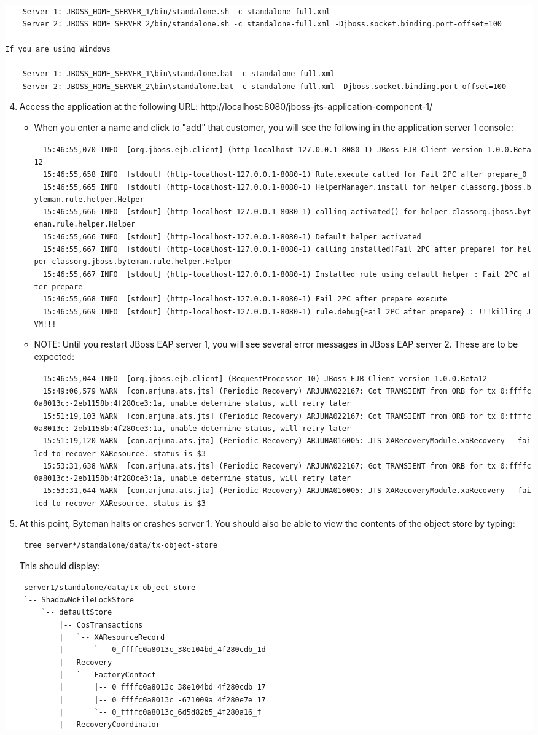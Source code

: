         Server 1: JBOSS_HOME_SERVER_1/bin/standalone.sh -c standalone-full.xml
        Server 2: JBOSS_HOME_SERVER_2/bin/standalone.sh -c standalone-full.xml -Djboss.socket.binding.port-offset=100

    If you are using Windows

        Server 1: JBOSS_HOME_SERVER_1\bin\standalone.bat -c standalone-full.xml
        Server 2: JBOSS_HOME_SERVER_2\bin\standalone.bat -c standalone-full.xml -Djboss.socket.binding.port-offset=100

4. Access the application at the following URL: <http://localhost:8080/jboss-jts-application-component-1/>
    * When you enter a name and click to "add" that customer, you will see the following in the application server 1 console:

            15:46:55,070 INFO  [org.jboss.ejb.client] (http-localhost-127.0.0.1-8080-1) JBoss EJB Client version 1.0.0.Beta12
            15:46:55,658 INFO  [stdout] (http-localhost-127.0.0.1-8080-1) Rule.execute called for Fail 2PC after prepare_0
            15:46:55,665 INFO  [stdout] (http-localhost-127.0.0.1-8080-1) HelperManager.install for helper classorg.jboss.byteman.rule.helper.Helper
            15:46:55,666 INFO  [stdout] (http-localhost-127.0.0.1-8080-1) calling activated() for helper classorg.jboss.byteman.rule.helper.Helper
            15:46:55,666 INFO  [stdout] (http-localhost-127.0.0.1-8080-1) Default helper activated
            15:46:55,667 INFO  [stdout] (http-localhost-127.0.0.1-8080-1) calling installed(Fail 2PC after prepare) for helper classorg.jboss.byteman.rule.helper.Helper
            15:46:55,667 INFO  [stdout] (http-localhost-127.0.0.1-8080-1) Installed rule using default helper : Fail 2PC after prepare
            15:46:55,668 INFO  [stdout] (http-localhost-127.0.0.1-8080-1) Fail 2PC after prepare execute
            15:46:55,669 INFO  [stdout] (http-localhost-127.0.0.1-8080-1) rule.debug{Fail 2PC after prepare} : !!!killing JVM!!!
    * NOTE: Until you restart JBoss EAP server 1, you will see several error messages in JBoss EAP server 2. These are to be expected:

            15:46:55,044 INFO  [org.jboss.ejb.client] (RequestProcessor-10) JBoss EJB Client version 1.0.0.Beta12
            15:49:06,579 WARN  [com.arjuna.ats.jts] (Periodic Recovery) ARJUNA022167: Got TRANSIENT from ORB for tx 0:ffffc0a8013c:-2eb1158b:4f280ce3:1a, unable determine status, will retry later
            15:51:19,103 WARN  [com.arjuna.ats.jts] (Periodic Recovery) ARJUNA022167: Got TRANSIENT from ORB for tx 0:ffffc0a8013c:-2eb1158b:4f280ce3:1a, unable determine status, will retry later
            15:51:19,120 WARN  [com.arjuna.ats.jta] (Periodic Recovery) ARJUNA016005: JTS XARecoveryModule.xaRecovery - failed to recover XAResource. status is $3
            15:53:31,638 WARN  [com.arjuna.ats.jts] (Periodic Recovery) ARJUNA022167: Got TRANSIENT from ORB for tx 0:ffffc0a8013c:-2eb1158b:4f280ce3:1a, unable determine status, will retry later
            15:53:31,644 WARN  [com.arjuna.ats.jta] (Periodic Recovery) ARJUNA016005: JTS XARecoveryModule.xaRecovery - failed to recover XAResource. status is $3

5. At this point, Byteman halts or crashes server 1. You should also be able to view the contents of the object store by typing:

        tree server*/standalone/data/tx-object-store

    This should display:

        server1/standalone/data/tx-object-store
        `-- ShadowNoFileLockStore
            `-- defaultStore
                |-- CosTransactions
                |   `-- XAResourceRecord
                |       `-- 0_ffffc0a8013c_38e104bd_4f280cdb_1d
                |-- Recovery
                |   `-- FactoryContact
                |       |-- 0_ffffc0a8013c_38e104bd_4f280cdb_17
                |       |-- 0_ffffc0a8013c_-671009a_4f280e7e_17
                |       `-- 0_ffffc0a8013c_6d5d82b5_4f280a16_f
                |-- RecoveryCoordinator